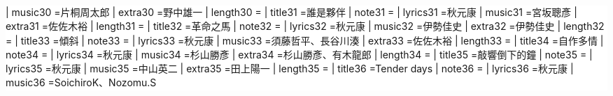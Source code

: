 | music30         =片桐周太郎
| extra30         =野中雄一
| length30        =
| title31         =誰是夥伴
| note31          =
| lyrics31        =秋元康
| music31         =宮坂聰彥
| extra31         =佐佐木裕
| length31        =
| title32         =革命之馬
| note32          =
| lyrics32        =秋元康
| music32         =伊勢佳史
| extra32         =伊勢佳史
| length32        =
| title33         =傾斜
| note33          =
| lyrics33        =秋元康
| music33         =須藤哲平、長谷川湊
| extra33        =佐佐木裕
| length33        =
| title34         =自作多情
| note34          =
| lyrics34        =秋元康
| music34         =杉山勝彥
| extra34         =杉山勝彥、有木龍郎
| length34        =
| title35         =敲響倒下的鐘
| note35          =
| lyrics35        =秋元康
| music35         =中山英二
| extra35         =田上陽一
| length35        =
| title36        =Tender days
| note36          =
| lyrics36        =秋元康
| music36         =SoichiroK、Nozomu.S